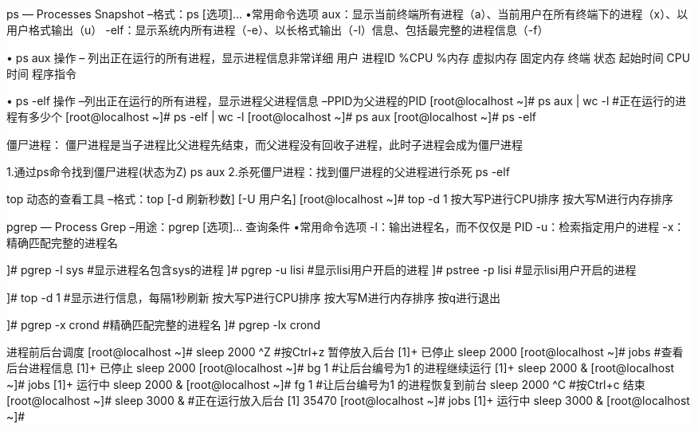 ps — Processes Snapshot
–格式：ps [选项]...
•常用命令选项
aux：显示当前终端所有进程（a）、当前用户在所有终端下的进程（x）、以用户格式输出（u）
-elf：显示系统内所有进程（-e）、以长格式输出（-l）信息、包括最完整的进程信息（-f）

• ps aux 操作
– 列出正在运行的所有进程，显示进程信息非常详细
用户 进程ID  %CPU  %内存  虚拟内存  固定内存 终端  状态  起始时间 CPU时间  程序指令

• ps -elf 操作
–列出正在运行的所有进程，显示进程父进程信息
–PPID为父进程的PID
[root@localhost ~]# ps  aux   |   wc   -l   #正在运行的进程有多少个
[root@localhost ~]# ps   -elf   |   wc   -l
[root@localhost ~]# ps  aux
[root@localhost ~]# ps   -elf

僵尸进程：
僵尸进程是当子进程比父进程先结束，而父进程没有回收子进程，此时子进程会成为僵尸进程

1.通过ps命令找到僵尸进程(状态为Z)  ps  aux
2.杀死僵尸进程：找到僵尸进程的父进程进行杀死    ps  -elf

top 动态的查看工具
–格式：top [-d 刷新秒数] [-U 用户名]
[root@localhost ~]# top   -d   1
按大写P进行CPU排序
按大写M进行内存排序

pgrep — Process Grep
–用途：pgrep [选项]... 查询条件
•常用命令选项
-l：输出进程名，而不仅仅是 PID
-u：检索指定用户的进程
-x：精确匹配完整的进程名

]# pgrep    -l    sys  #显示进程名包含sys的进程
]# pgrep   -u   lisi     #显示lisi用户开启的进程
]# pstree   -p   lisi     #显示lisi用户开启的进程

]# top    -d   1    #显示进行信息，每隔1秒刷新
按大写P进行CPU排序
按大写M进行内存排序
按q进行退出

]# pgrep  -x   crond   #精确匹配完整的进程名
]# pgrep  -lx   crond

进程前后台调度
[root@localhost ~]# sleep 2000
^Z                 #按Ctrl+z  暂停放入后台
[1]+  已停止               sleep 2000
[root@localhost ~]# jobs    #查看后台进程信息
[1]+  已停止               sleep 2000
[root@localhost ~]# bg 1     #让后台编号为1 的进程继续运行
[1]+ sleep 2000 &
[root@localhost ~]# jobs
[1]+  运行中               sleep 2000 &
[root@localhost ~]# fg 1     #让后台编号为1 的进程恢复到前台
sleep 2000
^C               #按Ctrl+c   结束
[root@localhost ~]# sleep  3000  &   #正在运行放入后台
[1] 35470
[root@localhost ~]# jobs
[1]+  运行中               sleep 3000 &
[root@localhost ~]#  
